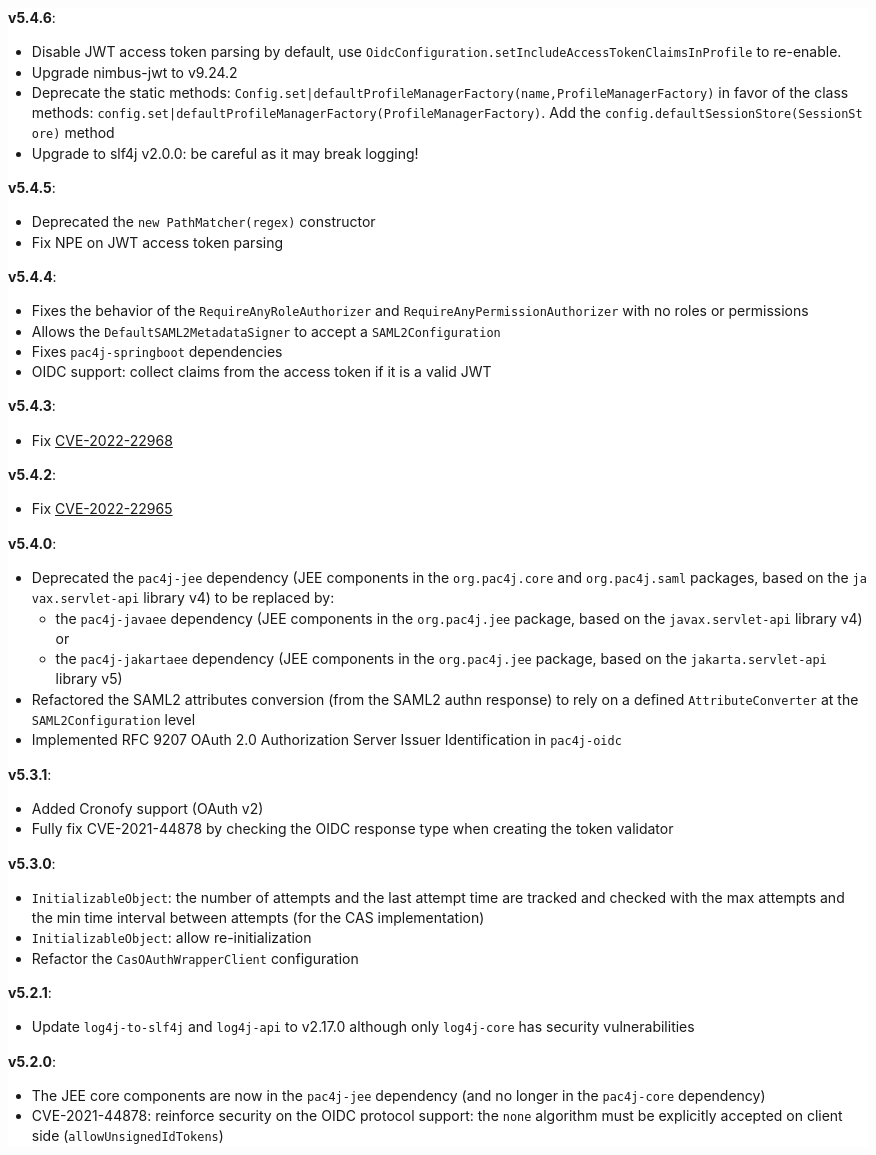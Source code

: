**v5.4.6**:
- Disable JWT access token parsing by default, use `OidcConfiguration.setIncludeAccessTokenClaimsInProfile` to re-enable.
- Upgrade nimbus-jwt to v9.24.2
- Deprecate the static methods: `Config.set|defaultProfileManagerFactory(name,ProfileManagerFactory)` in favor of the class methods: `config.set|defaultProfileManagerFactory(ProfileManagerFactory)`. Add the `config.defaultSessionStore(SessionStore)` method
- <div class="warning"><i class="fa fa-exclamation-triangle fa-2x" aria-hidden="true"></i> Upgrade to slf4j v2.0.0: be careful as it may break logging!</div>

**v5.4.5**:
- Deprecated the `new PathMatcher(regex)` constructor
- Fix NPE on JWT access token parsing

**v5.4.4**:
- Fixes the behavior of the `RequireAnyRoleAuthorizer` and `RequireAnyPermissionAuthorizer` with no roles or permissions
- Allows the `DefaultSAML2MetadataSigner` to accept a `SAML2Configuration`
- Fixes `pac4j-springboot` dependencies
- OIDC support: collect claims from the access token if it is a valid JWT

**v5.4.3**:
- Fix [CVE-2022-22968](https://spring.io/blog/2022/03/31/spring-framework-rce-early-announcement)

**v5.4.2**:
- Fix [CVE-2022-22965](https://spring.io/blog/2022/03/31/spring-framework-rce-early-announcement)

**v5.4.0**:
- Deprecated the `pac4j-jee` dependency (JEE components in the `org.pac4j.core` and `org.pac4j.saml` packages, based on the `javax.servlet-api` library v4) to be replaced by:
  - the `pac4j-javaee` dependency (JEE components in the `org.pac4j.jee` package, based on the `javax.servlet-api` library v4) or
  - the `pac4j-jakartaee` dependency (JEE components in the `org.pac4j.jee` package, based on the `jakarta.servlet-api` library v5)
- Refactored the SAML2 attributes conversion (from the SAML2 authn response) to rely on a defined `AttributeConverter` at the `SAML2Configuration` level
- Implemented RFC 9207 OAuth 2.0 Authorization Server Issuer Identification in `pac4j-oidc`

**v5.3.1**:
- Added Cronofy support (OAuth v2)
- Fully fix CVE-2021-44878 by checking the OIDC response type when creating the token validator

**v5.3.0**:
- `InitializableObject`: the number of attempts and the last attempt time are tracked and checked with the max attempts and the min time interval between attempts (for the CAS implementation)
- `InitializableObject`: allow re-initialization
- Refactor the `CasOAuthWrapperClient` configuration

**v5.2.1**:
- Update `log4j-to-slf4j` and `log4j-api` to v2.17.0 although only `log4j-core` has security vulnerabilities

**v5.2.0**:
- The JEE core components are now in the `pac4j-jee` dependency (and no longer in the `pac4j-core` dependency)
- CVE-2021-44878: reinforce security on the OIDC protocol support: the `none` algorithm must be explicitly accepted on client side (`allowUnsignedIdTokens`)

